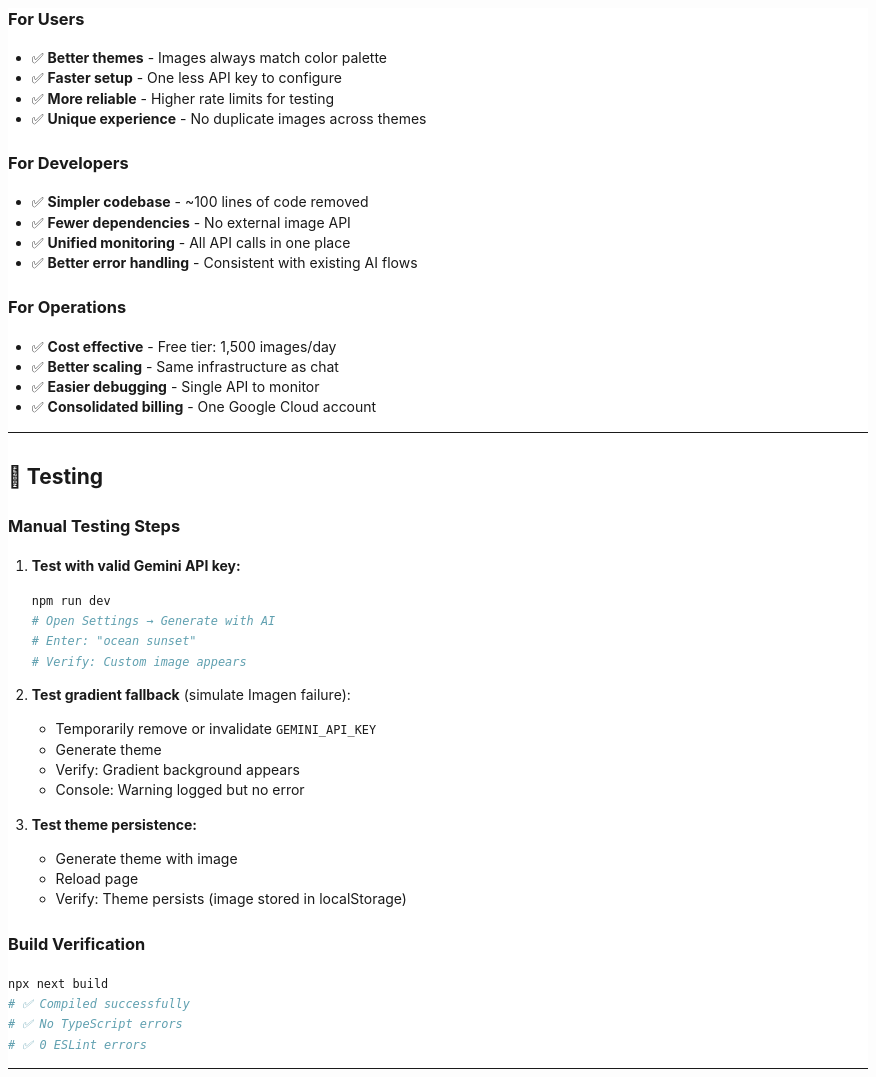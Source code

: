 ### For Users
- ✅ **Better themes** - Images always match color palette
- ✅ **Faster setup** - One less API key to configure
- ✅ **More reliable** - Higher rate limits for testing
- ✅ **Unique experience** - No duplicate images across themes

### For Developers
- ✅ **Simpler codebase** - ~100 lines of code removed
- ✅ **Fewer dependencies** - No external image API
- ✅ **Unified monitoring** - All API calls in one place
- ✅ **Better error handling** - Consistent with existing AI flows

### For Operations
- ✅ **Cost effective** - Free tier: 1,500 images/day
- ✅ **Better scaling** - Same infrastructure as chat
- ✅ **Easier debugging** - Single API to monitor
- ✅ **Consolidated billing** - One Google Cloud account

---

## 🧪 Testing

### Manual Testing Steps

1. **Test with valid Gemini API key:**
   ```bash
   npm run dev
   # Open Settings → Generate with AI
   # Enter: "ocean sunset"
   # Verify: Custom image appears
   ```

2. **Test gradient fallback** (simulate Imagen failure):
   - Temporarily remove or invalidate `GEMINI_API_KEY`
   - Generate theme
   - Verify: Gradient background appears
   - Console: Warning logged but no error

3. **Test theme persistence:**
   - Generate theme with image
   - Reload page
   - Verify: Theme persists (image stored in localStorage)

### Build Verification
```bash
npx next build
# ✅ Compiled successfully
# ✅ No TypeScript errors
# ✅ 0 ESLint errors
```

---
